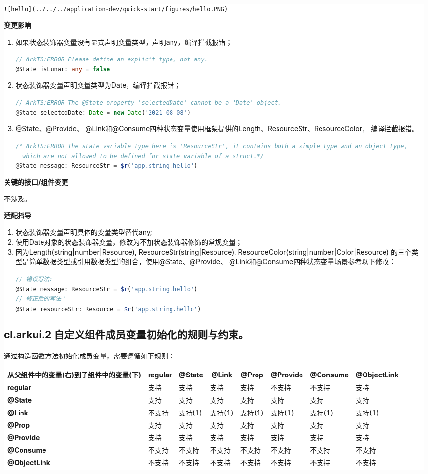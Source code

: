     ![hello](../../../application-dev/quick-start/figures/hello.PNG)

**变更影响**

1. 如果状态装饰器变量没有显式声明变量类型，声明any，编译拦截报错；
    ```ts
    // ArkTS:ERROR Please define an explicit type, not any.
    @State isLunar: any = false
    ```
2. 状态装饰器变量声明变量类型为Date，编译拦截报错；
    ```ts
    // ArkTS:ERROR The @State property 'selectedDate' cannot be a 'Date' object.
    @State selectedDate: Date = new Date('2021-08-08')
    ```
3. @State、@Provide、 @Link和@Consume四种状态变量使用框架提供的Length、ResourceStr、ResourceColor，
  编译拦截报错。
    ```ts
    /* ArkTS:ERROR The state variable type here is 'ResourceStr', it contains both a simple type and an object type,
      which are not allowed to be defined for state variable of a struct.*/
    @State message: ResourceStr = $r('app.string.hello')
    ```

**关键的接口/组件变更**

不涉及。

**适配指导**

1. 状态装饰器变量声明具体的变量类型替代any;
2. 使用Date对象的状态装饰器变量，修改为不加状态装饰器修饰的常规变量；
3. 因为Length(string|number|Resource), ResourceStr(string|Resource), ResourceColor(string|number|Color|Resource)
  的三个类型是简单数据类型或引用数据类型的组合，使用@State、@Provide、 @Link和@Consume四种状态变量场景参考以下修改：
    ```ts
    // 错误写法:
    @State message: ResourceStr = $r('app.string.hello')
    // 修正后的写法：
    @State resourceStr: Resource = $r('app.string.hello')
    ```

## cl.arkui.2 自定义组件成员变量初始化的规则与约束。

通过构造函数方法初始化成员变量，需要遵循如下规则：

| **从父组件中的变量(右)到子组件中的变量(下)** | **regular** | **@State** | **@Link** | **@Prop** | **@Provide** | **@Consume** | **@ObjectLink** |
| -------------------------- | ----------- | ---------- | --------- | --------- | ------------ | ------------ | --------------- |
| **regular**                | 支持          | 支持         | 支持        | 支持        | 不支持          | 不支持          | 支持              |
| **@State**                 | 支持          | 支持         | 支持        | 支持        | 支持           | 支持           | 支持              |
| **@Link**                  | 不支持         | 支持(1)      | 支持(1)     | 支持(1)     | 支持(1)        | 支持(1)        | 支持(1)           |
| **@Prop**                  | 支持          | 支持         | 支持        | 支持        | 支持           | 支持           | 支持              |
| **@Provide**               | 支持          | 支持         | 支持        | 支持        | 支持           | 支持           | 支持              |
| **@Consume**               | 不支持         | 不支持        | 不支持       | 不支持       | 不支持          | 不支持          | 不支持             |
| **@ObjectLink**            | 不支持         | 不支持        | 不支持       | 不支持       | 不支持          | 不支持          | 不支持             |
